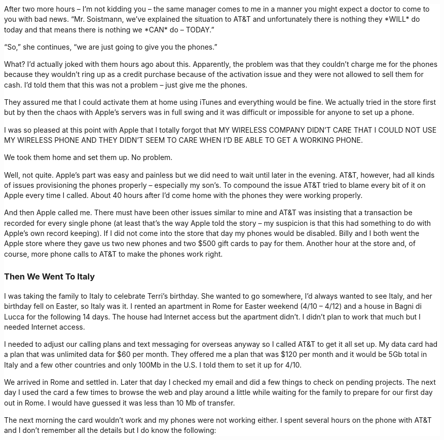 After two more hours &#8211; I&#8217;m not kidding you &#8211; the same manager comes to me in a manner you might expect a doctor to come to you with bad news. &#8220;Mr. Soistmann, we&#8217;ve explained the situation to AT&#038;T and unfortunately there is nothing they \*WILL\* do today and that means there is nothing we \*CAN\* do &#8211; TODAY.&#8221; 

&#8220;So,&#8221; she continues, &#8220;we are just going to give you the phones.&#8221;

What? I&#8217;d actually joked with them hours ago about this. Apparently, the problem was that they couldn&#8217;t charge me for the phones because they wouldn&#8217;t ring up as a credit purchase because of the activation issue and they were not allowed to sell them for cash. I&#8217;d told them that this was not a problem &#8211; just give me the phones. 

They assured me that I could activate them at home using iTunes and everything would be fine. We actually tried in the store first but by then the chaos with Apple&#8217;s servers was in full swing and it was difficult or impossible for anyone to set up a phone.

I was so pleased at this point with Apple that I totally forgot that MY WIRELESS COMPANY DIDN&#8217;T CARE THAT I COULD NOT USE MY WIRELESS PHONE AND THEY DIDN&#8217;T SEEM TO CARE WHEN I&#8217;D BE ABLE TO GET A WORKING PHONE. 

We took them home and set them up. No problem.

Well, not quite. Apple&#8217;s part was easy and painless but we did need to wait until later in the evening. AT&#038;T, however, had all kinds of issues provisioning the phones properly &#8211; especially my son&#8217;s. To compound the issue AT&#038;T tried to blame every bit of it on Apple every time I called. About 40 hours after I&#8217;d come home with the phones they were working properly.

And then Apple called me. There must have been other issues similar to mine and AT&#038;T was insisting that a transaction be recorded for every single phone (at least that&#8217;s the way Apple told the story &#8211; my suspicion is that this had something to do with Apple&#8217;s own record keeping). If I did not come into the store that day my phones would be disabled. Billy and I both went the Apple store where they gave us two new phones and two $500 gift cards to pay for them. Another hour at the store and, of course, more phone calls to AT&#038;T to make the phones work right.

### Then We Went To Italy

I was taking the family to Italy to celebrate Terri&#8217;s birthday. She wanted to go somewhere, I&#8217;d always wanted to see Italy, and her birthday fell on Easter, so Italy was it. I rented an apartment in Rome for Easter weekend (4/10 &#8211; 4/12) and a house in Bagni di Lucca for the following 14 days. The house had Internet access but the apartment didn&#8217;t. I didn&#8217;t plan to work that much but I needed Internet access. 

I needed to adjust our calling plans and text messaging for overseas anyway so I called AT&#038;T to get it all set up. My data card had a plan that was unlimited data for $60 per month. They offered me a plan that was $120 per month and it would be 5Gb total in Italy and a few other countries and only 100Mb in the U.S. I told them to set it up for 4/10.

We arrived in Rome and settled in. Later that day I checked my email and did a few things to check on pending projects. The next day I used the card a few times to browse the web and play around a little while waiting for the family to prepare for our first day out in Rome. I would have guessed it was less than 10 Mb of transfer.

The next morning the card wouldn&#8217;t work and my phones were not working either. I spent several hours on the phone with AT&#038;T and I don&#8217;t remember all the details but I do know the following:
